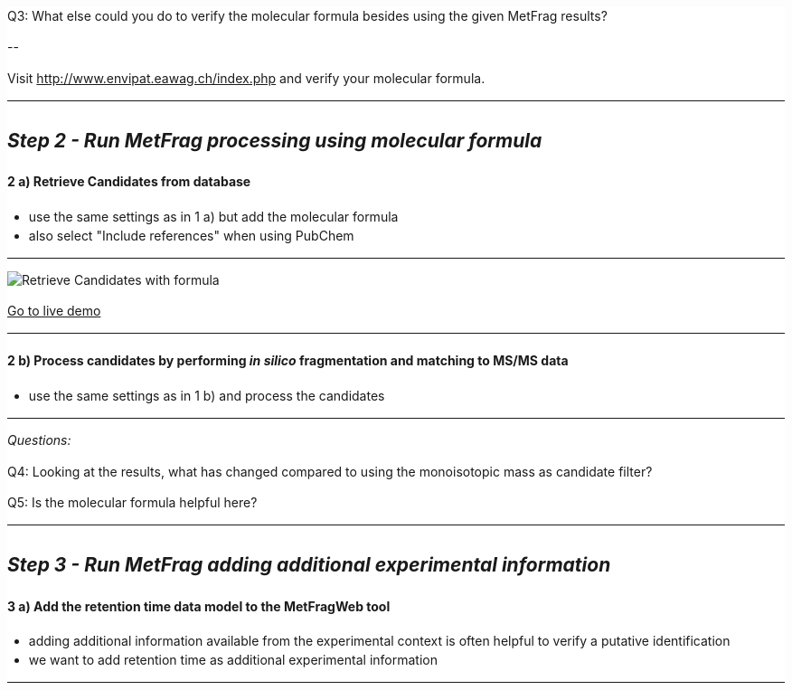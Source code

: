 Q3: What else could you do to verify the molecular formula besides using the given MetFrag results?

--

Visit http://www.envipat.eawag.ch/index.php and verify your molecular formula.

---

## *Step 2 - Run MetFrag processing using molecular formula*

#### 2 a) Retrieve Candidates from database

- use the same settings as in 1 a) but add the molecular formula
- also select "Include references" when using PubChem

---

<img src="media/image7.png" alt="Retrieve Candidates with formula" />

<a href="https://msbi.ipb-halle.de/MetFrag/landing.xhtml?FragmentPeakMatchAbsoluteMassDeviation=0.001&FragmentPeakMatchRelativeMassDeviation=5&DatabaseSearchRelativeMassDeviation=5&PeakList=57.06984_29;61.97913_88;68.02435_999;71.0604_228;79.00582_486;90.01058_17;96.05565_432;104.00108_999;110.04612_66;128.05657_6;132.03232_422;138.0775_129;146.02289_393;172.0386_4;174.05425_999;230.11679_999&MetFragDatabaseType=PubChem&NeutralPrecursorMolecularFormula=C9H16ClN5" target="_blank">Go to live demo</a>

---

#### 2 b) Process candidates by performing *in silico* fragmentation and matching to MS/MS data

- use the same settings as in 1 b) and process the candidates

---

*Questions:*

Q4: Looking at the results, what has changed compared to using the monoisotopic mass as candidate filter?

Q5: Is the molecular formula helpful here?

---

## *Step 3 - Run MetFrag adding additional experimental information*

#### 3 a) Add the retention time data model to the MetFragWeb tool

- adding additional information available from the experimental context is often helpful to verify a putative identification
- we want to add retention time as additional experimental information

---
